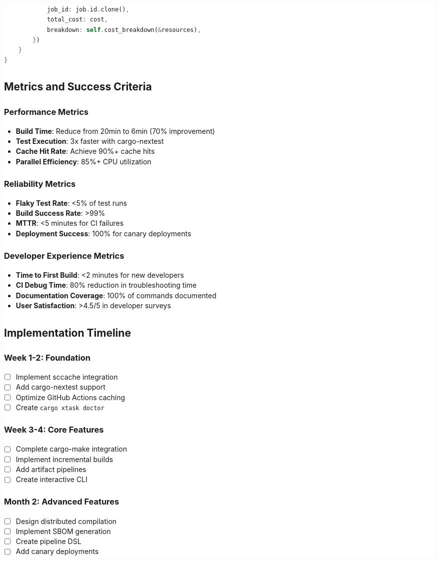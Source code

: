 ```rust
            job_id: job.id.clone(),
            total_cost: cost,
            breakdown: self.cost_breakdown(&resources),
        })
    }
}
```

## Metrics and Success Criteria

### Performance Metrics
- **Build Time**: Reduce from 20min to 6min (70% improvement)
- **Test Execution**: 3x faster with cargo-nextest
- **Cache Hit Rate**: Achieve 90%+ cache hits
- **Parallel Efficiency**: 85%+ CPU utilization

### Reliability Metrics
- **Flaky Test Rate**: <5% of test runs
- **Build Success Rate**: >99%
- **MTTR**: <5 minutes for CI failures
- **Deployment Success**: 100% for canary deployments

### Developer Experience Metrics
- **Time to First Build**: <2 minutes for new developers
- **CI Debug Time**: 80% reduction in troubleshooting time
- **Documentation Coverage**: 100% of commands documented
- **User Satisfaction**: >4.5/5 in developer surveys

## Implementation Timeline

### Week 1-2: Foundation
- [ ] Implement sccache integration
- [ ] Add cargo-nextest support
- [ ] Optimize GitHub Actions caching
- [ ] Create `cargo xtask doctor`

### Week 3-4: Core Features
- [ ] Complete cargo-make integration
- [ ] Implement incremental builds
- [ ] Add artifact pipelines
- [ ] Create interactive CLI

### Month 2: Advanced Features
- [ ] Design distributed compilation
- [ ] Implement SBOM generation
- [ ] Create pipeline DSL
- [ ] Add canary deployments

